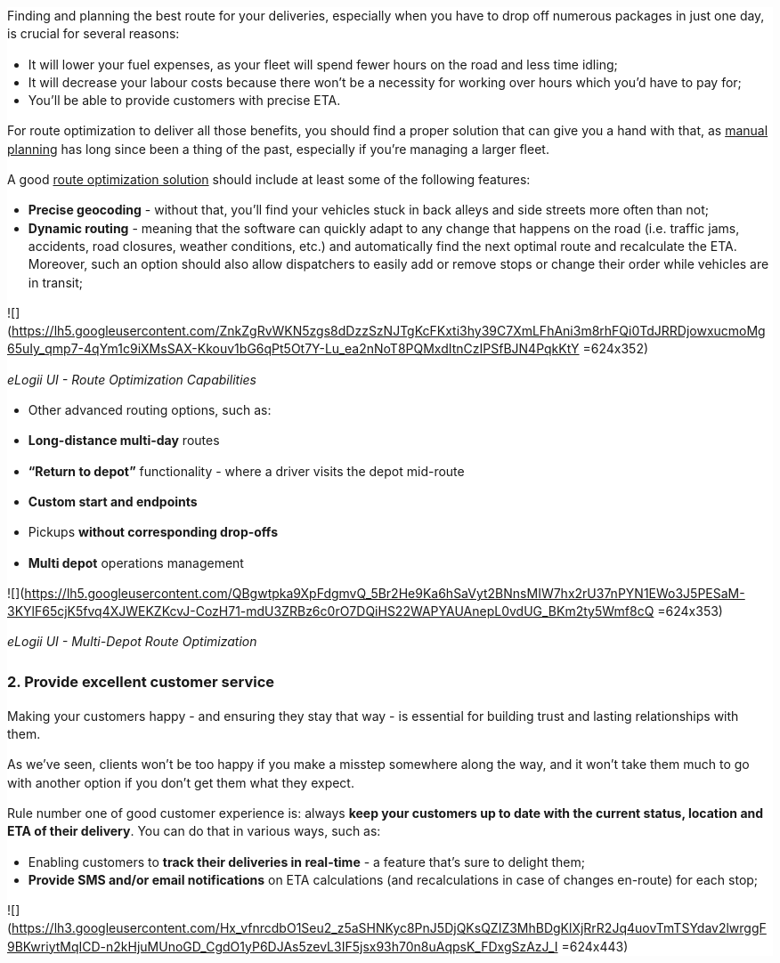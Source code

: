 Finding and planning the best route for your deliveries, especially when you have to drop off numerous packages in just one day, is crucial for several reasons:

* It will lower your fuel expenses, as your fleet will spend fewer hours on the road and less time idling;
* It will decrease your labour costs because there won’t be a necessity for working over hours which you’d have to pay for;
* You’ll be able to provide customers with precise ETA.

For route optimization to deliver all those benefits, you should find a proper solution that can give you a hand with that, as [manual planning](https://elogii.com/blog/are-you-still-planning-manually/) has long since been a thing of the past, especially if you’re managing a larger fleet.

A good [route optimization solution](https://elogii.com/blog/last-mile-delivery-software/) should include at least some of the following features:

* **Precise geocoding** - without that, you’ll find your vehicles stuck in back alleys and side streets more often than not;
* **Dynamic routing** - meaning that the software can quickly adapt to any change that happens on the road (i.e. traffic jams, accidents, road closures, weather conditions, etc.) and automatically find the next optimal route and recalculate the ETA. Moreover, such an option should also allow dispatchers to easily add or remove stops or change their order while vehicles are in transit;

![](https://lh5.googleusercontent.com/ZnkZgRvWKN5zgs8dDzzSzNJTgKcFKxti3hy39C7XmLFhAni3m8rhFQi0TdJRRDjowxucmoMg65uIy_qmp7-4qYm1c9iXMsSAX-Kkouv1bG6qPt5Ot7Y-Lu_ea2nNoT8PQMxdItnCzIPSfBJN4PqkKtY =624x352)

_eLogii UI - Route Optimization Capabilities_

* Other advanced routing options, such as:


* **Long-distance multi-day** routes
* **“Return to depot”** functionality - where a driver visits the depot mid-route
* **Custom start and endpoints**
* Pickups **without corresponding drop-offs**
* **Multi depot** operations management

![](https://lh5.googleusercontent.com/QBgwtpka9XpFdgmvQ_5Br2He9Ka6hSaVyt2BNnsMIW7hx2rU37nPYN1EWo3J5PESaM-3KYlF65cjK5fvq4XJWEKZKcvJ-CozH71-mdU3ZRBz6c0rO7DQiHS22WAPYAUAnepL0vdUG_BKm2ty5Wmf8cQ =624x353)

_eLogii UI - Multi-Depot Route Optimization_

### 2. Provide excellent customer service

Making your customers happy - and ensuring they stay that way - is essential for building trust and lasting relationships with them.

As we’ve seen, clients won’t be too happy if you make a misstep somewhere along the way, and it won’t take them much to go with another option if you don’t get them what they expect.

Rule number one of good customer experience is: always **keep your customers up to date with the current status, location and ETA of their delivery**. You can do that in various ways, such as:

* Enabling customers to **track their deliveries in real-time** - a feature that’s sure to delight them;
* **Provide SMS and/or email notifications** on ETA calculations (and recalculations in case of changes en-route) for each stop;

![](https://lh3.googleusercontent.com/Hx_vfnrcdbO1Seu2_z5aSHNKyc8PnJ5DjQKsQZIZ3MhBDgKlXjRrR2Jq4uovTmTSYdav2lwrggF9BKwriytMqICD-n2kHjuMUnoGD_CgdO1yP6DJAs5zevL3IF5jsx93h70n8uAqpsK_FDxgSzAzJ_I =624x443)
